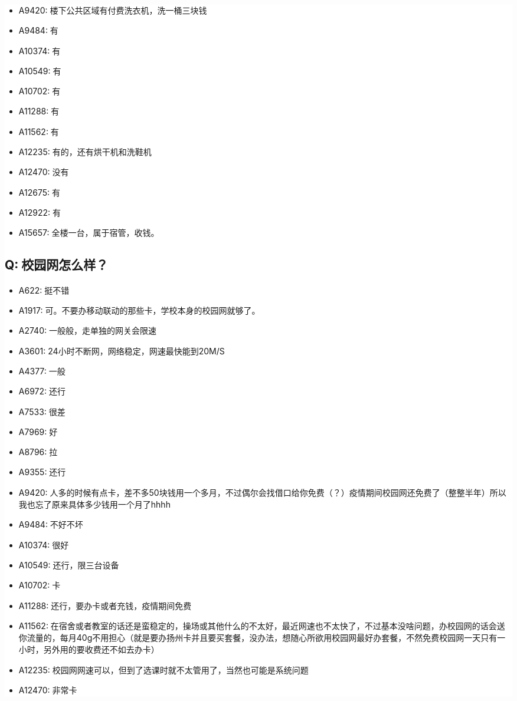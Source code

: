 - A9420: 楼下公共区域有付费洗衣机，洗一桶三块钱

- A9484: 有

- A10374: 有

- A10549: 有

- A10702: 有

- A11288: 有

- A11562: 有

- A12235: 有的，还有烘干机和洗鞋机

- A12470: 没有

- A12675: 有

- A12922: 有

- A15657: 全楼一台，属于宿管，收钱。

## Q: 校园网怎么样？

- A622: 挺不错

- A1917: 可。不要办移动联动的那些卡，学校本身的校园网就够了。

- A2740: 一般般，走单独的网关会限速

- A3601: 24小时不断网，网络稳定，网速最快能到20M/S

- A4377: 一般

- A6972: 还行

- A7533: 很差

- A7969: 好

- A8796: 拉

- A9355: 还行

- A9420: 人多的时候有点卡，差不多50块钱用一个多月，不过偶尔会找借口给你免费（？）疫情期间校园网还免费了（整整半年）所以我也忘了原来具体多少钱用一个月了hhhh

- A9484: 不好不坏

- A10374: 很好

- A10549: 还行，限三台设备

- A10702: 卡

- A11288: 还行，要办卡或者充钱，疫情期间免费

- A11562: 在宿舍或者教室的话还是蛮稳定的，操场或其他什么的不太好，最近网速也不太快了，不过基本没啥问题，办校园网的话会送你流量的，每月40g不用担心（就是要办扬州卡并且要买套餐，没办法，想随心所欲用校园网最好办套餐，不然免费校园网一天只有一小时，另外用的要收费还不如去办卡）

- A12235: 校园网网速可以，但到了选课时就不太管用了，当然也可能是系统问题

- A12470: 非常卡
